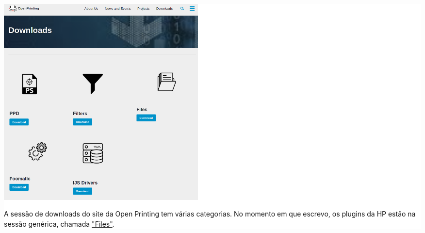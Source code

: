 <img src="images/2021/2021_02_27-impressora/06_open_printing_downloads.png" width=400 alt="Sessão de downloads do site Open Printing">

A sessão de downloads do site da Open Printing tem várias categorias. No momento em que escrevo, os plugins da HP estão na sessão genérica, chamada ["Files"](http://www.openprinting.org/download/printdriver/auxfiles/HP/plugins/).

